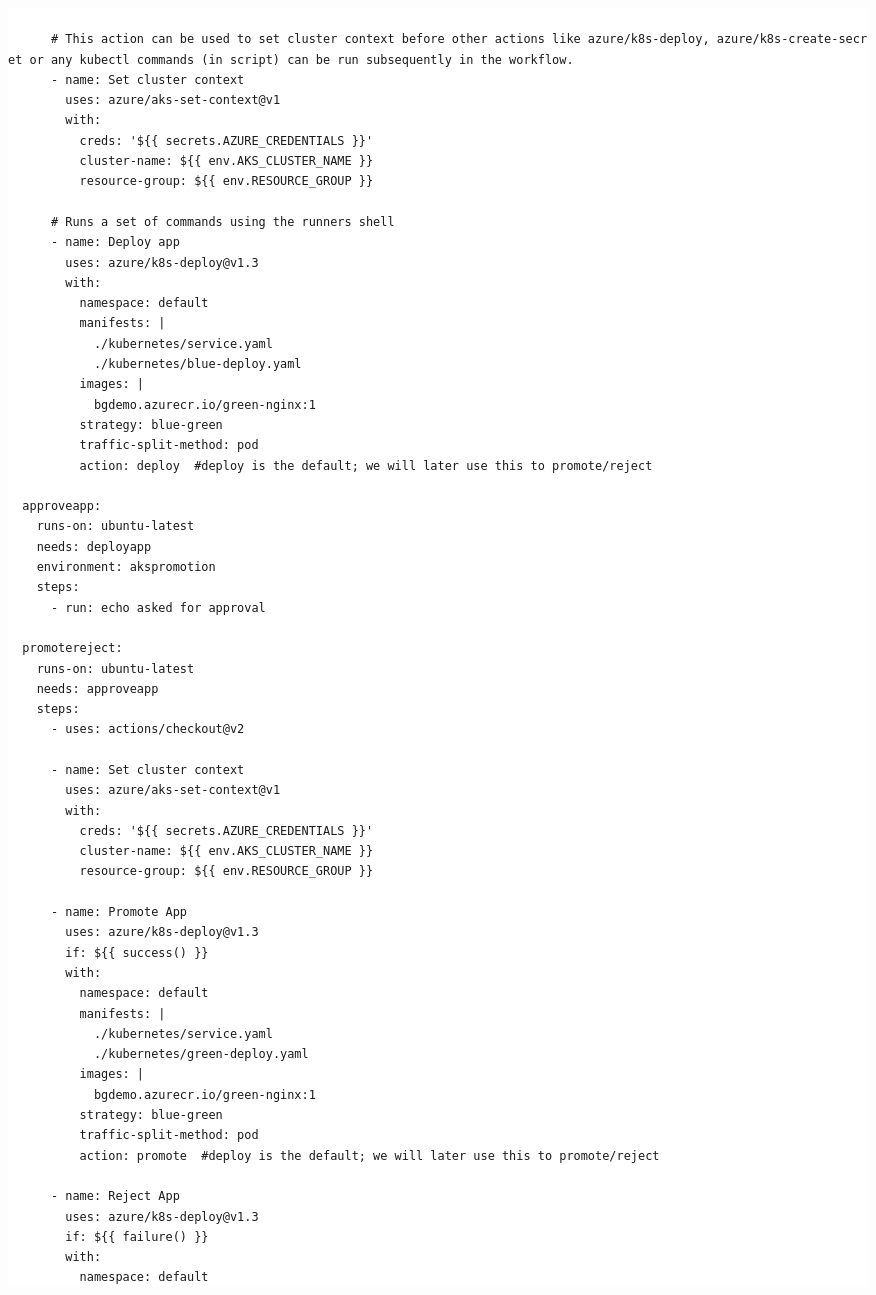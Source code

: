```

      # This action can be used to set cluster context before other actions like azure/k8s-deploy, azure/k8s-create-secret or any kubectl commands (in script) can be run subsequently in the workflow.
      - name: Set cluster context
        uses: azure/aks-set-context@v1
        with:
          creds: '${{ secrets.AZURE_CREDENTIALS }}'
          cluster-name: ${{ env.AKS_CLUSTER_NAME }}
          resource-group: ${{ env.RESOURCE_GROUP }}
      
      # Runs a set of commands using the runners shell
      - name: Deploy app
        uses: azure/k8s-deploy@v1.3
        with:
          namespace: default
          manifests: |
            ./kubernetes/service.yaml
            ./kubernetes/blue-deploy.yaml
          images: |
            bgdemo.azurecr.io/green-nginx:1
          strategy: blue-green
          traffic-split-method: pod
          action: deploy  #deploy is the default; we will later use this to promote/reject

  approveapp:
    runs-on: ubuntu-latest
    needs: deployapp
    environment: akspromotion
    steps:
      - run: echo asked for approval

  promotereject:
    runs-on: ubuntu-latest
    needs: approveapp
    steps:
      - uses: actions/checkout@v2

      - name: Set cluster context
        uses: azure/aks-set-context@v1
        with:
          creds: '${{ secrets.AZURE_CREDENTIALS }}'
          cluster-name: ${{ env.AKS_CLUSTER_NAME }}
          resource-group: ${{ env.RESOURCE_GROUP }}

      - name: Promote App
        uses: azure/k8s-deploy@v1.3
        if: ${{ success() }}
        with:
          namespace: default
          manifests: |
            ./kubernetes/service.yaml
            ./kubernetes/green-deploy.yaml
          images: |
            bgdemo.azurecr.io/green-nginx:1
          strategy: blue-green
          traffic-split-method: pod
          action: promote  #deploy is the default; we will later use this to promote/reject

      - name: Reject App
        uses: azure/k8s-deploy@v1.3
        if: ${{ failure() }}
        with:
          namespace: default
```